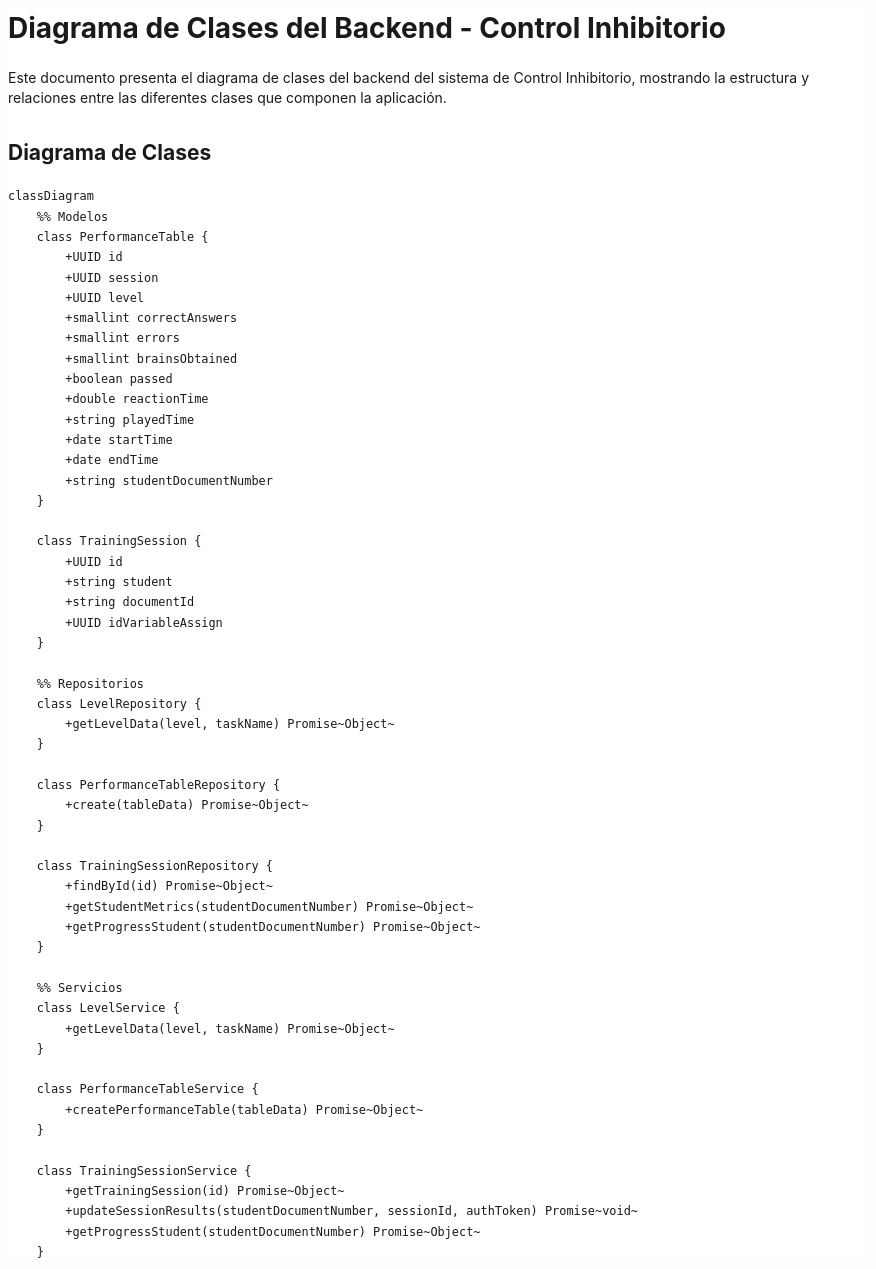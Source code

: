 # Diagrama de Clases del Backend - Control Inhibitorio

Este documento presenta el diagrama de clases del backend del sistema de Control Inhibitorio, mostrando la estructura y relaciones entre las diferentes clases que componen la aplicación.

## Diagrama de Clases

```mermaid
classDiagram
    %% Modelos
    class PerformanceTable {
        +UUID id
        +UUID session
        +UUID level
        +smallint correctAnswers
        +smallint errors
        +smallint brainsObtained
        +boolean passed
        +double reactionTime
        +string playedTime
        +date startTime
        +date endTime
        +string studentDocumentNumber
    }

    class TrainingSession {
        +UUID id
        +string student
        +string documentId
        +UUID idVariableAssign
    }

    %% Repositorios
    class LevelRepository {
        +getLevelData(level, taskName) Promise~Object~
    }

    class PerformanceTableRepository {
        +create(tableData) Promise~Object~
    }

    class TrainingSessionRepository {
        +findById(id) Promise~Object~
        +getStudentMetrics(studentDocumentNumber) Promise~Object~
        +getProgressStudent(studentDocumentNumber) Promise~Object~
    }

    %% Servicios
    class LevelService {
        +getLevelData(level, taskName) Promise~Object~
    }

    class PerformanceTableService {
        +createPerformanceTable(tableData) Promise~Object~
    }

    class TrainingSessionService {
        +getTrainingSession(id) Promise~Object~
        +updateSessionResults(studentDocumentNumber, sessionId, authToken) Promise~void~
        +getProgressStudent(studentDocumentNumber) Promise~Object~
    }

```